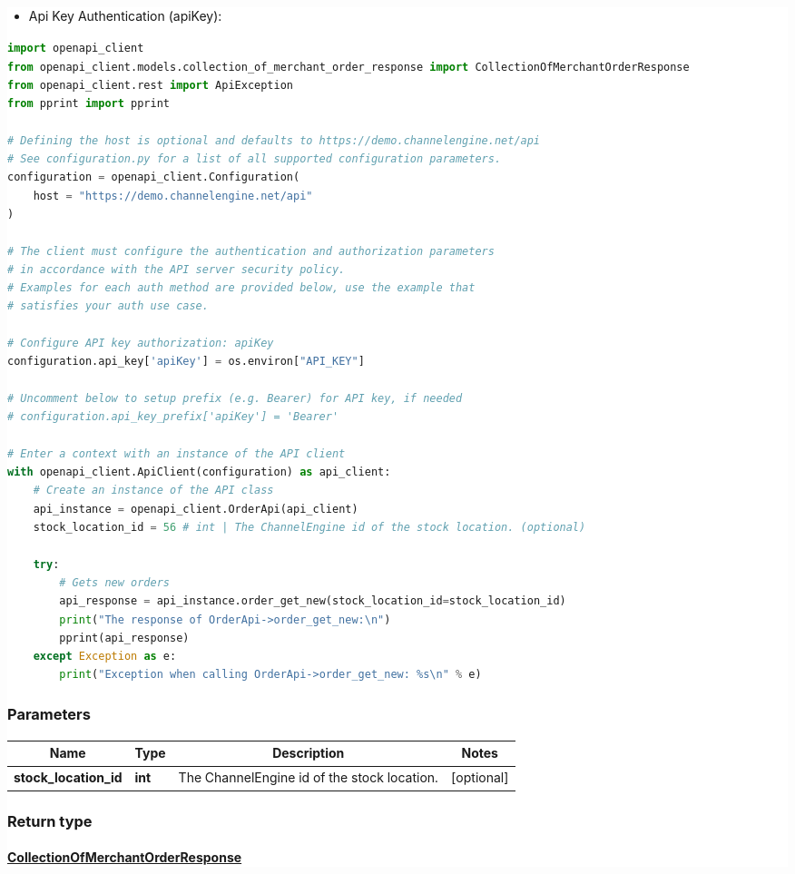 * Api Key Authentication (apiKey):

```python
import openapi_client
from openapi_client.models.collection_of_merchant_order_response import CollectionOfMerchantOrderResponse
from openapi_client.rest import ApiException
from pprint import pprint

# Defining the host is optional and defaults to https://demo.channelengine.net/api
# See configuration.py for a list of all supported configuration parameters.
configuration = openapi_client.Configuration(
    host = "https://demo.channelengine.net/api"
)

# The client must configure the authentication and authorization parameters
# in accordance with the API server security policy.
# Examples for each auth method are provided below, use the example that
# satisfies your auth use case.

# Configure API key authorization: apiKey
configuration.api_key['apiKey'] = os.environ["API_KEY"]

# Uncomment below to setup prefix (e.g. Bearer) for API key, if needed
# configuration.api_key_prefix['apiKey'] = 'Bearer'

# Enter a context with an instance of the API client
with openapi_client.ApiClient(configuration) as api_client:
    # Create an instance of the API class
    api_instance = openapi_client.OrderApi(api_client)
    stock_location_id = 56 # int | The ChannelEngine id of the stock location. (optional)

    try:
        # Gets new orders
        api_response = api_instance.order_get_new(stock_location_id=stock_location_id)
        print("The response of OrderApi->order_get_new:\n")
        pprint(api_response)
    except Exception as e:
        print("Exception when calling OrderApi->order_get_new: %s\n" % e)
```



### Parameters


Name | Type | Description  | Notes
------------- | ------------- | ------------- | -------------
 **stock_location_id** | **int**| The ChannelEngine id of the stock location. | [optional] 

### Return type

[**CollectionOfMerchantOrderResponse**](CollectionOfMerchantOrderResponse.md)
